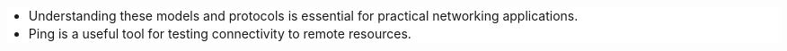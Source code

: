 - Understanding these models and protocols is essential for practical networking applications.
- Ping is a useful tool for testing connectivity to remote resources.